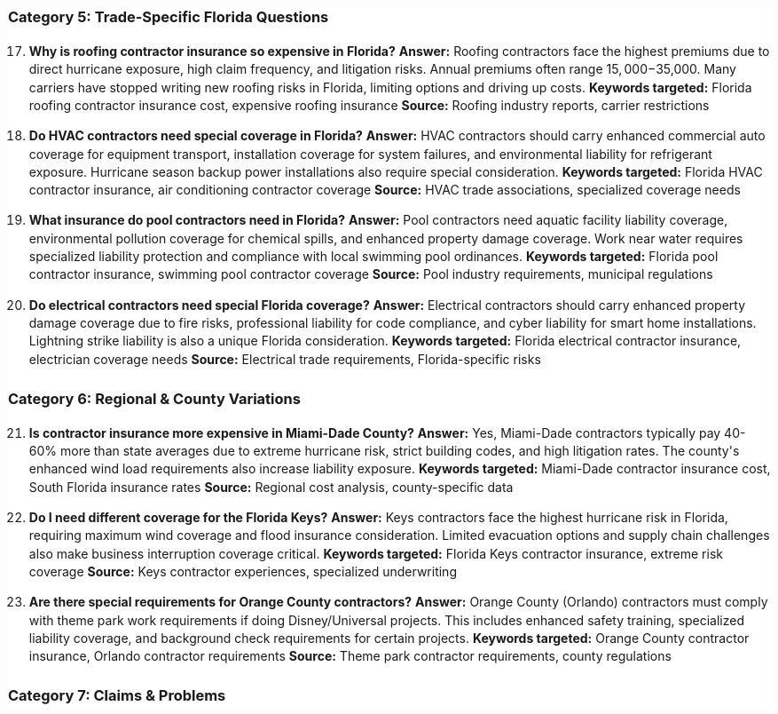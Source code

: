 ### Category 5: Trade-Specific Florida Questions

17. **Why is roofing contractor insurance so expensive in Florida?**
    **Answer:** Roofing contractors face the highest premiums due to direct hurricane exposure, high claim frequency, and litigation risks. Annual premiums often range $15,000-$35,000. Many carriers have stopped writing new roofing risks in Florida, limiting options and driving up costs.
    **Keywords targeted:** Florida roofing contractor insurance cost, expensive roofing insurance
    **Source:** Roofing industry reports, carrier restrictions

18. **Do HVAC contractors need special coverage in Florida?**
    **Answer:** HVAC contractors should carry enhanced commercial auto coverage for equipment transport, installation coverage for system failures, and environmental liability for refrigerant exposure. Hurricane season backup power installations also require special consideration.
    **Keywords targeted:** Florida HVAC contractor insurance, air conditioning contractor coverage
    **Source:** HVAC trade associations, specialized coverage needs

19. **What insurance do pool contractors need in Florida?**
    **Answer:** Pool contractors need aquatic facility liability coverage, environmental pollution coverage for chemical spills, and enhanced property damage coverage. Work near water requires specialized liability protection and compliance with local swimming pool ordinances.
    **Keywords targeted:** Florida pool contractor insurance, swimming pool contractor coverage
    **Source:** Pool industry requirements, municipal regulations

20. **Do electrical contractors need special Florida coverage?**
    **Answer:** Electrical contractors should carry enhanced property damage coverage due to fire risks, professional liability for code compliance, and cyber liability for smart home installations. Lightning strike liability is also a unique Florida consideration.
    **Keywords targeted:** Florida electrical contractor insurance, electrician coverage needs
    **Source:** Electrical trade requirements, Florida-specific risks

### Category 6: Regional & County Variations

21. **Is contractor insurance more expensive in Miami-Dade County?**
    **Answer:** Yes, Miami-Dade contractors typically pay 40-60% more than state averages due to extreme hurricane risk, strict building codes, and high litigation rates. The county's enhanced wind load requirements also increase liability exposure.
    **Keywords targeted:** Miami-Dade contractor insurance cost, South Florida insurance rates
    **Source:** Regional cost analysis, county-specific data

22. **Do I need different coverage for the Florida Keys?**
    **Answer:** Keys contractors face the highest hurricane risk in Florida, requiring maximum wind coverage and flood insurance consideration. Limited evacuation options and supply chain challenges also make business interruption coverage critical.
    **Keywords targeted:** Florida Keys contractor insurance, extreme risk coverage
    **Source:** Keys contractor experiences, specialized underwriting

23. **Are there special requirements for Orange County contractors?**
    **Answer:** Orange County (Orlando) contractors must comply with theme park work requirements if doing Disney/Universal projects. This includes enhanced safety training, specialized liability coverage, and background check requirements for certain projects.
    **Keywords targeted:** Orange County contractor insurance, Orlando contractor requirements
    **Source:** Theme park contractor requirements, county regulations

### Category 7: Claims & Problems
